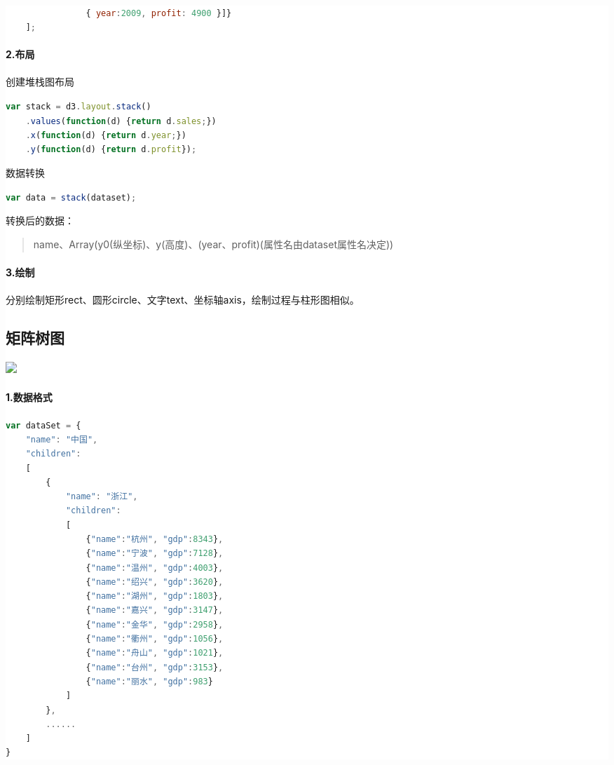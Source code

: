 ```javascript
				{ year:2009, profit: 4900 }]}
	];
```

#### 2.布局

创建堆栈图布局

```javascript
var stack = d3.layout.stack()
	.values(function(d) {return d.sales;})
	.x(function(d) {return d.year;})
	.y(function(d) {return d.profit});
```

数据转换

```javascript
var data = stack(dataset);
```

转换后的数据：

> name、Array(y0(纵坐标)、y(高度)、(year、profit)(属性名由dataset属性名决定))

#### 3.绘制

分别绘制矩形rect、圆形circle、文字text、坐标轴axis，绘制过程与柱形图相似。

## 矩阵树图

![](http://www.ourd3js.com/wordpress/wp-content/uploads/2015/04/400.png)

#### 1.数据格式

```javascript
var dataSet = {
	"name": "中国",
	"children":
	[
		{
			"name": "浙江",
			"children": 
			[
				{"name":"杭州", "gdp":8343},
				{"name":"宁波", "gdp":7128},
				{"name":"温州", "gdp":4003},
				{"name":"绍兴", "gdp":3620},
				{"name":"湖州", "gdp":1803},
				{"name":"嘉兴", "gdp":3147},
				{"name":"金华", "gdp":2958},
				{"name":"衢州", "gdp":1056},
				{"name":"舟山", "gdp":1021},
				{"name":"台州", "gdp":3153},
				{"name":"丽水", "gdp":983}
			]
		},
		......
	]
}
```
